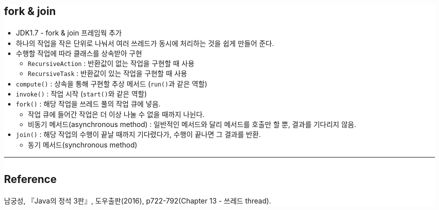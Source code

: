 ## fork & join

- JDK1.7 - fork & join 프레임웍 추가
- 하나의 작업을 작은 단위로 나눠서 여러 쓰레드가 동시에 처리하는 것을 쉽게 만들어 준다.
- 수행할 작업에 따라 클래스를 상속받아 구현
  - `RecursiveAction` : 반환값이 없는 작업을 구현할 때 사용
  - `RecursiveTask` : 반환값이 있는 작업을 구현할 때 사용
- `compute()` : 상속을 통해 구현할 추상 메서드 (`run()`과 같은 역할)
- `invoke()` : 작업 시작 (`start()`와 같은 역할)
- `fork()` : 해당 작업을 쓰레드 풀의 작업 큐에 넣음.
  - 작업 큐에 들어간 작업은 더 이상 나눌 수 없을 때까지 나뉜다.
  - 비동기 메서드(asynchronous method) : 일반적인 메서드와 달리 메서드를 호출만 할 뿐, 결과를 기다리지 않음.
- `join()` : 해당 작업의 수행이 끝날 때까지 기다렸다가, 수행이 끝나면 그 결과를 반환.
  - 동기 메서드(synchronous method)

---

## Reference

남궁성, 『Java의 정석 3판』, 도우출판(2016), p722-792(Chapter 13 - 쓰레드 thread).

